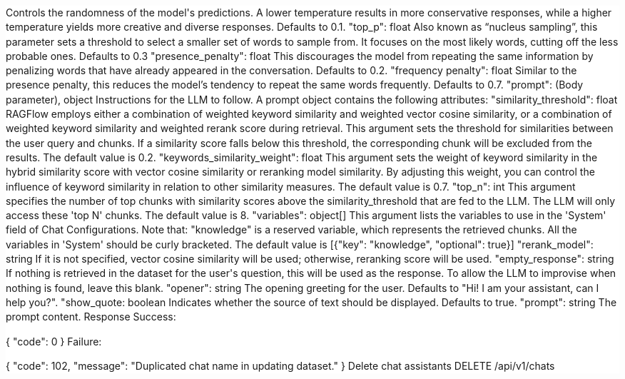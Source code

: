 Controls the randomness of the model's predictions. A lower temperature results in more conservative responses, while a higher temperature yields more creative and diverse responses. Defaults to 0.1.
"top_p": float
Also known as “nucleus sampling”, this parameter sets a threshold to select a smaller set of words to sample from. It focuses on the most likely words, cutting off the less probable ones. Defaults to 0.3
"presence_penalty": float
This discourages the model from repeating the same information by penalizing words that have already appeared in the conversation. Defaults to 0.2.
"frequency penalty": float
Similar to the presence penalty, this reduces the model’s tendency to repeat the same words frequently. Defaults to 0.7.
"prompt": (Body parameter), object
Instructions for the LLM to follow. A prompt object contains the following attributes:
"similarity_threshold": float RAGFlow employs either a combination of weighted keyword similarity and weighted vector cosine similarity, or a combination of weighted keyword similarity and weighted rerank score during retrieval. This argument sets the threshold for similarities between the user query and chunks. If a similarity score falls below this threshold, the corresponding chunk will be excluded from the results. The default value is 0.2.
"keywords_similarity_weight": float This argument sets the weight of keyword similarity in the hybrid similarity score with vector cosine similarity or reranking model similarity. By adjusting this weight, you can control the influence of keyword similarity in relation to other similarity measures. The default value is 0.7.
"top_n": int This argument specifies the number of top chunks with similarity scores above the similarity_threshold that are fed to the LLM. The LLM will only access these 'top N' chunks. The default value is 8.
"variables": object[] This argument lists the variables to use in the 'System' field of Chat Configurations. Note that:
"knowledge" is a reserved variable, which represents the retrieved chunks.
All the variables in 'System' should be curly bracketed.
The default value is [{"key": "knowledge", "optional": true}]
"rerank_model": string If it is not specified, vector cosine similarity will be used; otherwise, reranking score will be used.
"empty_response": string If nothing is retrieved in the dataset for the user's question, this will be used as the response. To allow the LLM to improvise when nothing is found, leave this blank.
"opener": string The opening greeting for the user. Defaults to "Hi! I am your assistant, can I help you?".
"show_quote: boolean Indicates whether the source of text should be displayed. Defaults to true.
"prompt": string The prompt content.
Response
Success:

{
    "code": 0
}
Failure:

{
    "code": 102,
    "message": "Duplicated chat name in updating dataset."
}
Delete chat assistants
DELETE /api/v1/chats
